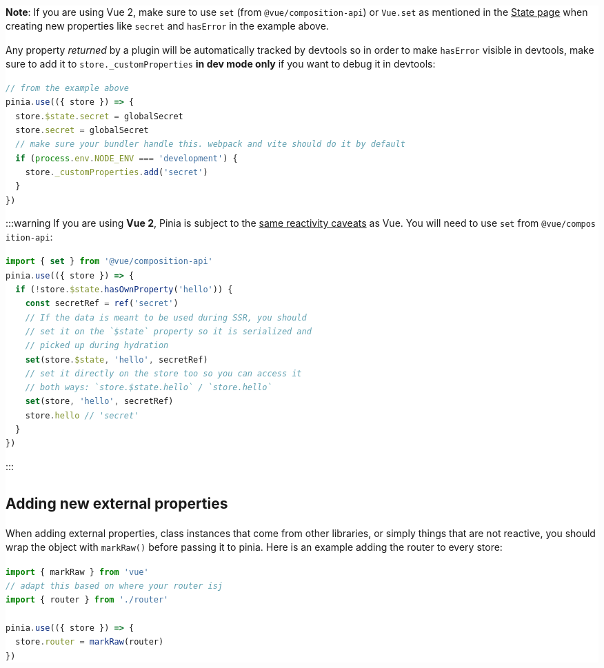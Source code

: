 **Note**: If you are using Vue 2, make sure to use `set` (from `@vue/composition-api`) or `Vue.set` as mentioned in the [State page](./state.md#state) when creating new properties like `secret` and `hasError` in the example above.

Any property _returned_ by a plugin will be automatically tracked by devtools so in order to make `hasError` visible in devtools, make sure to add it to `store._customProperties` **in dev mode only** if you want to debug it in devtools:

```js
// from the example above
pinia.use(({ store }) => {
  store.$state.secret = globalSecret
  store.secret = globalSecret
  // make sure your bundler handle this. webpack and vite should do it by default
  if (process.env.NODE_ENV === 'development') {
    store._customProperties.add('secret')
  }
})
```

:::warning
If you are using **Vue 2**, Pinia is subject to the [same reactivity caveats](https://vuejs.org/v2/guide/reactivity.html#Change-Detection-Caveats) as Vue. You will need to use `set` from `@vue/composition-api`:

```js
import { set } from '@vue/composition-api'
pinia.use(({ store }) => {
  if (!store.$state.hasOwnProperty('hello')) {
    const secretRef = ref('secret')
    // If the data is meant to be used during SSR, you should
    // set it on the `$state` property so it is serialized and
    // picked up during hydration
    set(store.$state, 'hello', secretRef)
    // set it directly on the store too so you can access it
    // both ways: `store.$state.hello` / `store.hello`
    set(store, 'hello', secretRef)
    store.hello // 'secret'
  }
})
```

:::

## Adding new external properties

When adding external properties, class instances that come from other libraries, or simply things that are not reactive, you should wrap the object with `markRaw()` before passing it to pinia. Here is an example adding the router to every store:

```js
import { markRaw } from 'vue'
// adapt this based on where your router isj
import { router } from './router'

pinia.use(({ store }) => {
  store.router = markRaw(router)
})
```
